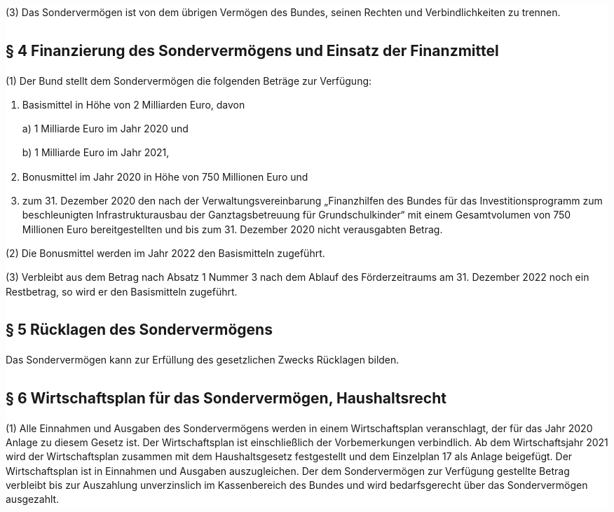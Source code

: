 (3) Das Sondervermögen ist von dem übrigen Vermögen des Bundes, seinen
Rechten und Verbindlichkeiten zu trennen.


## § 4 Finanzierung des Sondervermögens und Einsatz der Finanzmittel

(1) Der Bund stellt dem Sondervermögen die folgenden Beträge zur
Verfügung:

1.  Basismittel in Höhe von 2 Milliarden Euro, davon

    a)  1 Milliarde Euro im Jahr 2020 und


    b)  1 Milliarde Euro im Jahr 2021,





2.  Bonusmittel im Jahr 2020 in Höhe von 750 Millionen Euro und


3.  zum 31. Dezember 2020 den nach der Verwaltungsvereinbarung
    „Finanzhilfen des Bundes für das Investitionsprogramm zum
    beschleunigten Infrastrukturausbau der Ganztagsbetreuung für
    Grundschulkinder“ mit einem Gesamtvolumen von 750 Millionen Euro
    bereitgestellten und bis zum 31. Dezember 2020 nicht verausgabten
    Betrag.




(2) Die Bonusmittel werden im Jahr 2022 den Basismitteln zugeführt.

(3) Verbleibt aus dem Betrag nach Absatz 1 Nummer 3 nach dem Ablauf
des Förderzeitraums am 31. Dezember 2022 noch ein Restbetrag, so wird
er den Basismitteln zugeführt.


## § 5 Rücklagen des Sondervermögens

Das Sondervermögen kann zur Erfüllung des gesetzlichen Zwecks
Rücklagen bilden.


## § 6 Wirtschaftsplan für das Sondervermögen, Haushaltsrecht

(1) Alle Einnahmen und Ausgaben des Sondervermögens werden in einem
Wirtschaftsplan veranschlagt, der für das Jahr 2020 Anlage zu diesem
Gesetz ist. Der Wirtschaftsplan ist einschließlich der Vorbemerkungen
verbindlich. Ab dem Wirtschaftsjahr 2021 wird der Wirtschaftsplan
zusammen mit dem Haushaltsgesetz festgestellt und dem Einzelplan 17
als Anlage beigefügt. Der Wirtschaftsplan ist in Einnahmen und
Ausgaben auszugleichen. Der dem Sondervermögen zur Verfügung gestellte
Betrag verbleibt bis zur Auszahlung unverzinslich im Kassenbereich des
Bundes und wird bedarfsgerecht über das Sondervermögen ausgezahlt.
